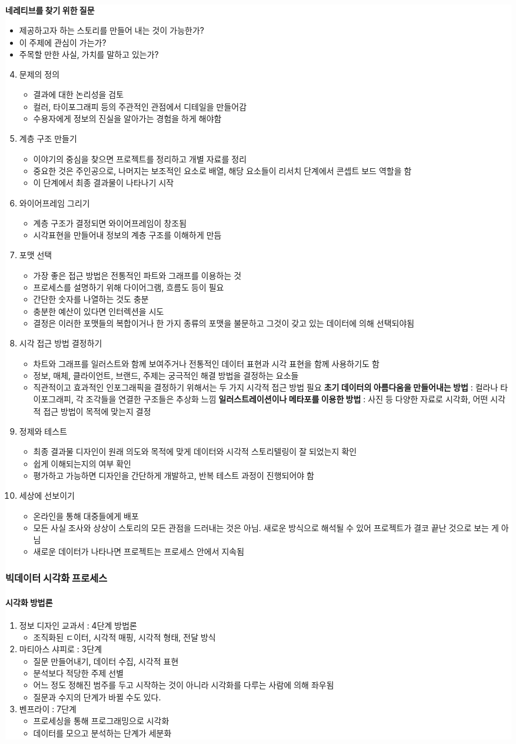 **네레티브를 찾기 위한 질문**
- 제공하고자 하는 스토리를 만들어 내는 것이 가능한가?
- 이 주제에 관심이 가는가?
- 주목할 만한 사실, 가치를 말하고 있는가?

4. 문제의 정의
    - 결과에 대한 논리성을 검토
    - 컬러, 타이포그래피 등의 주관적인 관점에서 디테일을 만들어감
    - 수용자에게 정보의 진실을 알아가는 경험을 하게 해야함

5. 계층 구조 만들기
    - 이야기의 중심을 찾으면 프로젝트를 정리하고 개별 자료를 정리
    - 중요한 것은 주인공으로, 나머지는 보조적인 요소로 배열, 해당 요소들이 리서치 단계에서 콘셉트 보드 역할을 함
    - 이 단계에서 최종 결과물이 나타나기 시작

6. 와이어프레임 그리기
    - 계층 구조가 결정되면 와이어프레임이 창조됨
    - 시각표현을 만들어내 정보의 계층 구조를 이해하게 만듬

7. 포맷 선택
    - 가장 좋은 접근 방법은 전통적인 파트와 그래프를 이용하는 것
    - 프로세스를 설명하기 위해 다이어그램, 흐름도 등이 필요
    - 간단한 숫자를 나열하는 것도 충분
    - 충분한 예산이 있다면 인터렉션을 시도
    - 결정은 이러한 포맷들의 복합이거나 한 가지 종류의 포맷을 불문하고 그것이 갖고 있는 데이터에 의해 선택되야됨

8. 시각 접근 방법 결정하기
    - 차트와 그래프를 일러스트와 함께 보여주거나 전통적인 데이터 표현과 시각 표현을 함께 사용하기도 함
    - 정보, 매체, 클라이언트, 브랜드, 주제는 궁극적인 해결 방법을 결정하는 요소들
    - 직관적이고 효과적인 인포그래픽을 결정하기 위해서는 두 가지 시각적 접근 방법 필요
    **초기 데이터의 아름다움을 만들어내는 방법** : 컬라나 타이포그래피, 각 조각들을 연결한 구조들은 추상화 느낌
    **일러스트레이션이나 메타포를 이용한 방법** : 사진 등 다양한 자료로 시각화, 어떤 시각적 접근 방법이 목적에 맞는지 결정

9. 정제와 테스트
    - 최종 결과물 디자인이 원래 의도와 목적에 맞게 데이터와 시각적 스토리텔링이 잘 되었는지 확인
    - 쉽게 이해되는지의 여부 확인
    - 평가하고 가능하면 디자인을 간단하게 개발하고, 반복 테스트 과정이 진행되어야 함

10. 세상에 선보이기
    - 온라인을 통해 대중들에게 배포
    - 모든 사실 조사와 상상이 스토리의 모든 관점을 드러내는 것은 아님. 새로운 방식으로 해석될 수 있어 프로젝트가 결코 끝난 것으로 보는 게 아님
    - 새로운 데이터가 나타나면 프로젝트는 프로세스 안에서 지속됨

### 빅데이터 시각화 프로세스
#### 시각화 방법론
1. 정보 디자인 교과서 : 4단계 방법론
    - 조직화된 ㄷ이터, 시각적 매핑, 시각적 형태, 전달 방식
2. 마티아스 샤피로 : 3단계
    - 질문 만들어내기, 데이터 수집, 시각적 표현
    - 분석보다 적당한 주제 선별
    - 어느 정도 정해진 범주를 두고 시작하는 것이 아니라 시각화를 다루는 사람에 의해 좌우됨
    - 질문과 수지의 단계가 바뀔 수도 있다.
3. 벤프라이 : 7단계
    - 프로세싱을 통해 프로그래밍으로 시각화
    - 데이터를 모으고 분석하는 단계가 세분화
